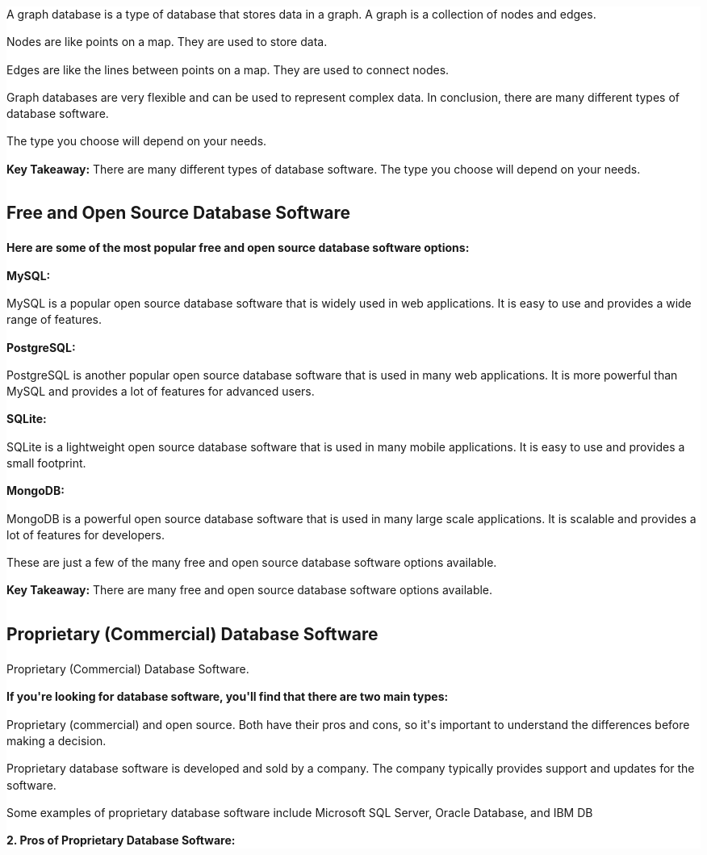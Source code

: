 A graph database is a type of database that stores data in a graph. A graph is a collection of nodes and edges.

Nodes are like points on a map. They are used to store data.

Edges are like the lines between points on a map. They are used to connect nodes.

Graph databases are very flexible and can be used to represent complex data. In conclusion, there are many different types of database software.

The type you choose will depend on your needs.

**Key Takeaway:** There are many different types of database software. The type you choose will depend on your needs.

## Free and Open Source Database Software

**Here are some of the most popular free and open source database software options:**

**MySQL:**

MySQL is a popular open source database software that is widely used in web applications. It is easy to use and provides a wide range of features.

**PostgreSQL:**

PostgreSQL is another popular open source database software that is used in many web applications. It is more powerful than MySQL and provides a lot of features for advanced users.

**SQLite:**

SQLite is a lightweight open source database software that is used in many mobile applications. It is easy to use and provides a small footprint.

**MongoDB:**

MongoDB is a powerful open source database software that is used in many large scale applications. It is scalable and provides a lot of features for developers.

These are just a few of the many free and open source database software options available.

**Key Takeaway:** There are many free and open source database software options available.

## Proprietary (Commercial) Database Software

Proprietary (Commercial) Database Software.

**If you're looking for database software, you'll find that there are two main types:**

Proprietary (commercial) and open source. Both have their pros and cons, so it's important to understand the differences before making a decision.

Proprietary database software is developed and sold by a company. The company typically provides support and updates for the software.

Some examples of proprietary database software include Microsoft SQL Server, Oracle Database, and IBM DB

**2\. Pros of Proprietary Database Software:**
